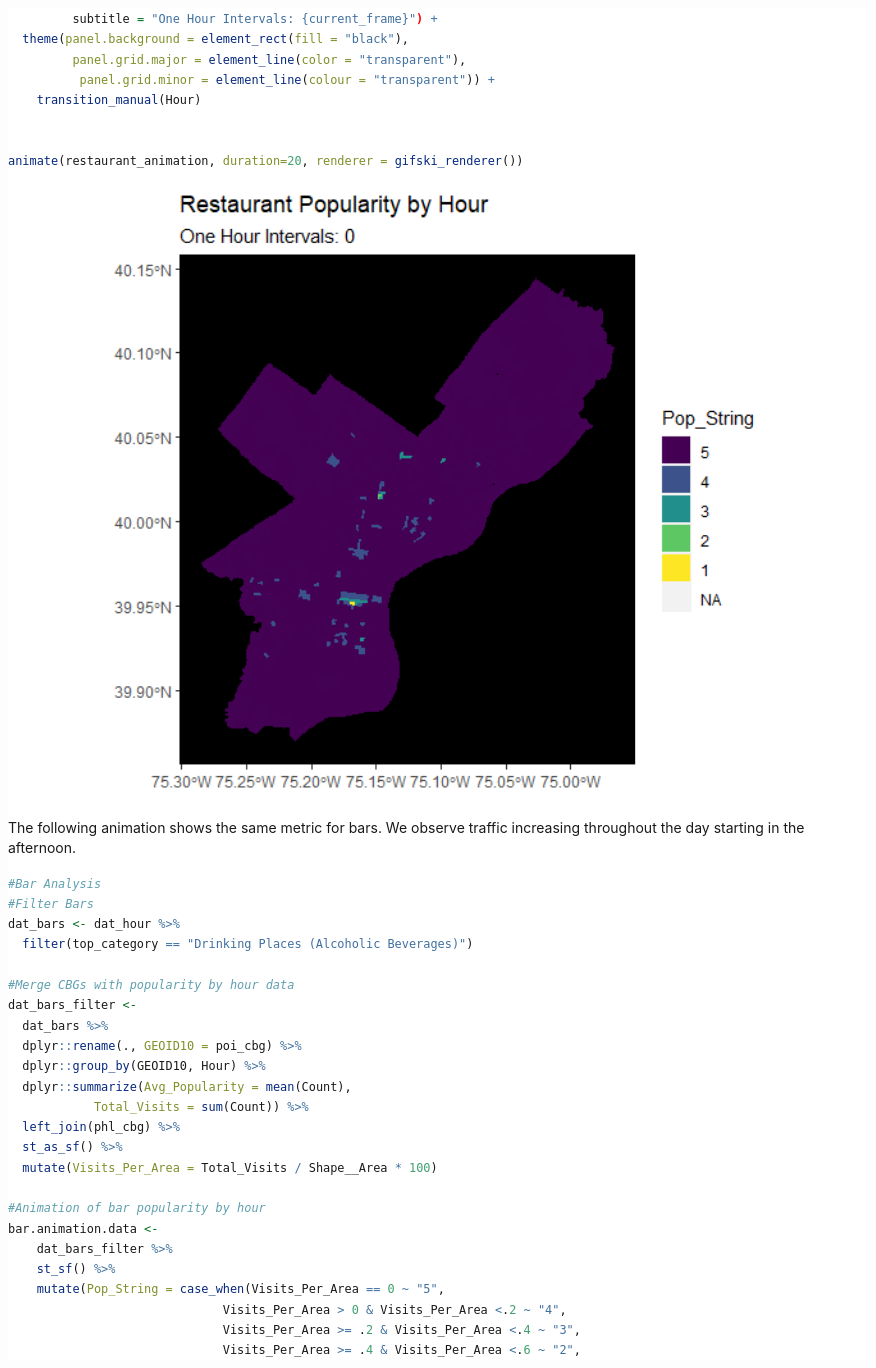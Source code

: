 ``` r
         subtitle = "One Hour Intervals: {current_frame}") +
  theme(panel.background = element_rect(fill = "black"),
         panel.grid.major = element_line(color = "transparent"),
          panel.grid.minor = element_line(colour = "transparent")) +
    transition_manual(Hour)
  

animate(restaurant_animation, duration=20, renderer = gifski_renderer())
```

<img src="MUSAPracticum_Nighttime_20210323_files/figure-gfm/unnamed-chunk-2-1.gif" width="100%" />

The following animation shows the same metric for bars. We observe
traffic increasing throughout the day starting in the afternoon.

``` r
#Bar Analysis
#Filter Bars
dat_bars <- dat_hour %>%
  filter(top_category == "Drinking Places (Alcoholic Beverages)") 

#Merge CBGs with popularity by hour data
dat_bars_filter <-
  dat_bars %>%
  dplyr::rename(., GEOID10 = poi_cbg) %>%
  dplyr::group_by(GEOID10, Hour) %>%
  dplyr::summarize(Avg_Popularity = mean(Count),
            Total_Visits = sum(Count)) %>%
  left_join(phl_cbg) %>% 
  st_as_sf() %>%
  mutate(Visits_Per_Area = Total_Visits / Shape__Area * 100)

#Animation of bar popularity by hour
bar.animation.data <-
    dat_bars_filter %>%
    st_sf() %>%
    mutate(Pop_String = case_when(Visits_Per_Area == 0 ~ "5",
                              Visits_Per_Area > 0 & Visits_Per_Area <.2 ~ "4",
                              Visits_Per_Area >= .2 & Visits_Per_Area <.4 ~ "3",
                              Visits_Per_Area >= .4 & Visits_Per_Area <.6 ~ "2",
```